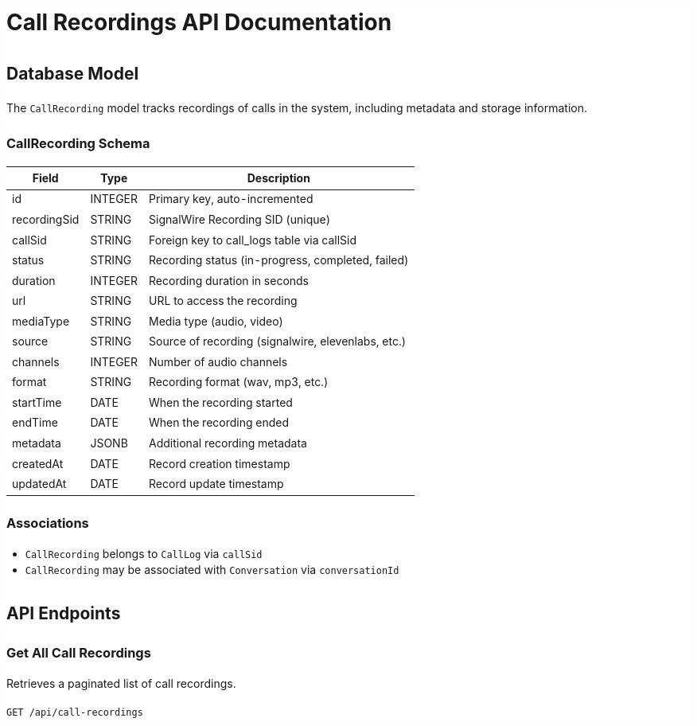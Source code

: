 # Call Recordings API Documentation

## Database Model

The `CallRecording` model tracks recordings of calls in the system, including metadata and storage information.

### CallRecording Schema

| Field | Type | Description |
|-------|------|-------------|
| id | INTEGER | Primary key, auto-incremented |
| recordingSid | STRING | SignalWire Recording SID (unique) |
| callSid | STRING | Foreign key to call_logs table via callSid |
| status | STRING | Recording status (in-progress, completed, failed) |
| duration | INTEGER | Recording duration in seconds |
| url | STRING | URL to access the recording |
| mediaType | STRING | Media type (audio, video) |
| source | STRING | Source of recording (signalwire, elevenlabs, etc.) |
| channels | INTEGER | Number of audio channels |
| format | STRING | Recording format (wav, mp3, etc.) |
| startTime | DATE | When the recording started |
| endTime | DATE | When the recording ended |
| metadata | JSONB | Additional recording metadata |
| createdAt | DATE | Record creation timestamp |
| updatedAt | DATE | Record update timestamp |

### Associations

- `CallRecording` belongs to `CallLog` via `callSid`
- `CallRecording` may be associated with `Conversation` via `conversationId`

## API Endpoints

### Get All Call Recordings

Retrieves a paginated list of call recordings.

```
GET /api/call-recordings
```
